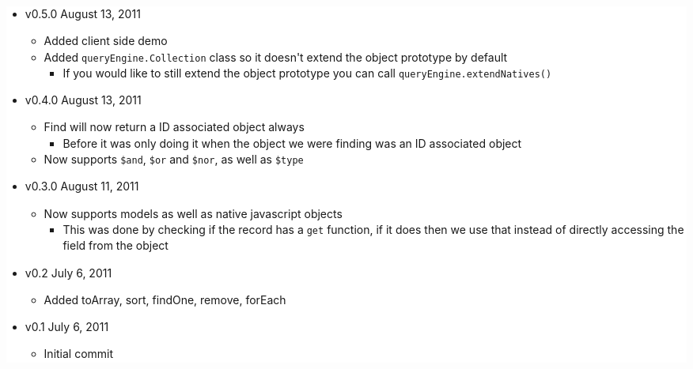 - v0.5.0 August 13, 2011
	- Added client side demo
	- Added `queryEngine.Collection` class so it doesn't extend the object prototype by default
		- If you would like to still extend the object prototype you can call `queryEngine.extendNatives()`

- v0.4.0 August 13, 2011
	- Find will now return a ID associated object always
		- Before it was only doing it when the object we were finding was an ID associated object
	- Now supports `$and`, `$or` and `$nor`, as well as `$type`

- v0.3.0 August 11, 2011
	- Now supports models as well as native javascript objects
		- This was done by checking if the record has a `get` function, if it does then we use that instead of directly accessing the field from the object

- v0.2 July 6, 2011
	- Added toArray, sort, findOne, remove, forEach

- v0.1 July 6, 2011
	- Initial commit
